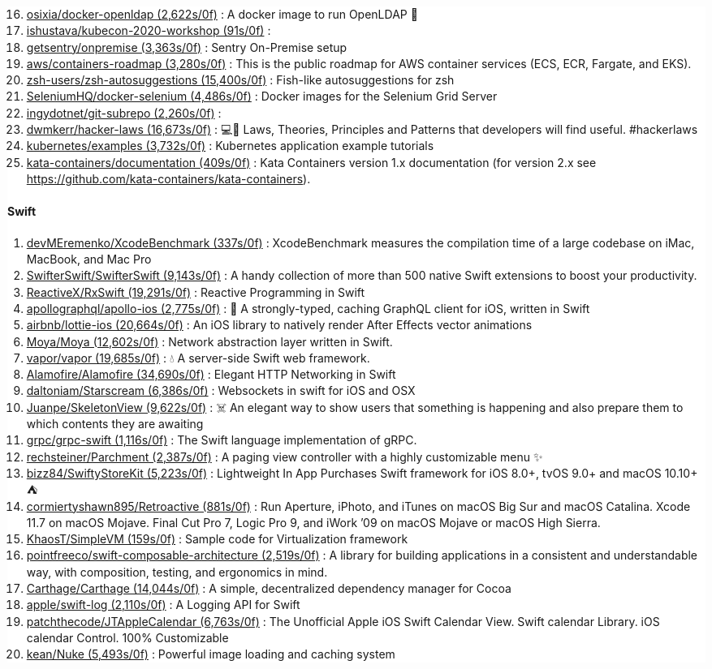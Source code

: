 16. [osixia/docker-openldap (2,622s/0f)](https://github.com/osixia/docker-openldap) : A docker image to run OpenLDAP 🐳
17. [ishustava/kubecon-2020-workshop (91s/0f)](https://github.com/ishustava/kubecon-2020-workshop) : 
18. [getsentry/onpremise (3,363s/0f)](https://github.com/getsentry/onpremise) : Sentry On-Premise setup
19. [aws/containers-roadmap (3,280s/0f)](https://github.com/aws/containers-roadmap) : This is the public roadmap for AWS container services (ECS, ECR, Fargate, and EKS).
20. [zsh-users/zsh-autosuggestions (15,400s/0f)](https://github.com/zsh-users/zsh-autosuggestions) : Fish-like autosuggestions for zsh
21. [SeleniumHQ/docker-selenium (4,486s/0f)](https://github.com/SeleniumHQ/docker-selenium) : Docker images for the Selenium Grid Server
22. [ingydotnet/git-subrepo (2,260s/0f)](https://github.com/ingydotnet/git-subrepo) : 
23. [dwmkerr/hacker-laws (16,673s/0f)](https://github.com/dwmkerr/hacker-laws) : 💻📖 Laws, Theories, Principles and Patterns that developers will find useful. #hackerlaws
24. [kubernetes/examples (3,732s/0f)](https://github.com/kubernetes/examples) : Kubernetes application example tutorials
25. [kata-containers/documentation (409s/0f)](https://github.com/kata-containers/documentation) : Kata Containers version 1.x documentation (for version 2.x see https://github.com/kata-containers/kata-containers).

#### Swift
1. [devMEremenko/XcodeBenchmark (337s/0f)](https://github.com/devMEremenko/XcodeBenchmark) : XcodeBenchmark measures the compilation time of a large codebase on iMac, MacBook, and Mac Pro
2. [SwifterSwift/SwifterSwift (9,143s/0f)](https://github.com/SwifterSwift/SwifterSwift) : A handy collection of more than 500 native Swift extensions to boost your productivity.
3. [ReactiveX/RxSwift (19,291s/0f)](https://github.com/ReactiveX/RxSwift) : Reactive Programming in Swift
4. [apollographql/apollo-ios (2,775s/0f)](https://github.com/apollographql/apollo-ios) : 📱 A strongly-typed, caching GraphQL client for iOS, written in Swift
5. [airbnb/lottie-ios (20,664s/0f)](https://github.com/airbnb/lottie-ios) : An iOS library to natively render After Effects vector animations
6. [Moya/Moya (12,602s/0f)](https://github.com/Moya/Moya) : Network abstraction layer written in Swift.
7. [vapor/vapor (19,685s/0f)](https://github.com/vapor/vapor) : 💧 A server-side Swift web framework.
8. [Alamofire/Alamofire (34,690s/0f)](https://github.com/Alamofire/Alamofire) : Elegant HTTP Networking in Swift
9. [daltoniam/Starscream (6,386s/0f)](https://github.com/daltoniam/Starscream) : Websockets in swift for iOS and OSX
10. [Juanpe/SkeletonView (9,622s/0f)](https://github.com/Juanpe/SkeletonView) : ☠️ An elegant way to show users that something is happening and also prepare them to which contents they are awaiting
11. [grpc/grpc-swift (1,116s/0f)](https://github.com/grpc/grpc-swift) : The Swift language implementation of gRPC.
12. [rechsteiner/Parchment (2,387s/0f)](https://github.com/rechsteiner/Parchment) : A paging view controller with a highly customizable menu ✨
13. [bizz84/SwiftyStoreKit (5,223s/0f)](https://github.com/bizz84/SwiftyStoreKit) : Lightweight In App Purchases Swift framework for iOS 8.0+, tvOS 9.0+ and macOS 10.10+ ⛺
14. [cormiertyshawn895/Retroactive (881s/0f)](https://github.com/cormiertyshawn895/Retroactive) : Run Aperture, iPhoto, and iTunes on macOS Big Sur and macOS Catalina. Xcode 11.7 on macOS Mojave. Final Cut Pro 7, Logic Pro 9, and iWork ’09 on macOS Mojave or macOS High Sierra.
15. [KhaosT/SimpleVM (159s/0f)](https://github.com/KhaosT/SimpleVM) : Sample code for Virtualization framework
16. [pointfreeco/swift-composable-architecture (2,519s/0f)](https://github.com/pointfreeco/swift-composable-architecture) : A library for building applications in a consistent and understandable way, with composition, testing, and ergonomics in mind.
17. [Carthage/Carthage (14,044s/0f)](https://github.com/Carthage/Carthage) : A simple, decentralized dependency manager for Cocoa
18. [apple/swift-log (2,110s/0f)](https://github.com/apple/swift-log) : A Logging API for Swift
19. [patchthecode/JTAppleCalendar (6,763s/0f)](https://github.com/patchthecode/JTAppleCalendar) : The Unofficial Apple iOS Swift Calendar View. Swift calendar Library. iOS calendar Control. 100% Customizable
20. [kean/Nuke (5,493s/0f)](https://github.com/kean/Nuke) : Powerful image loading and caching system
